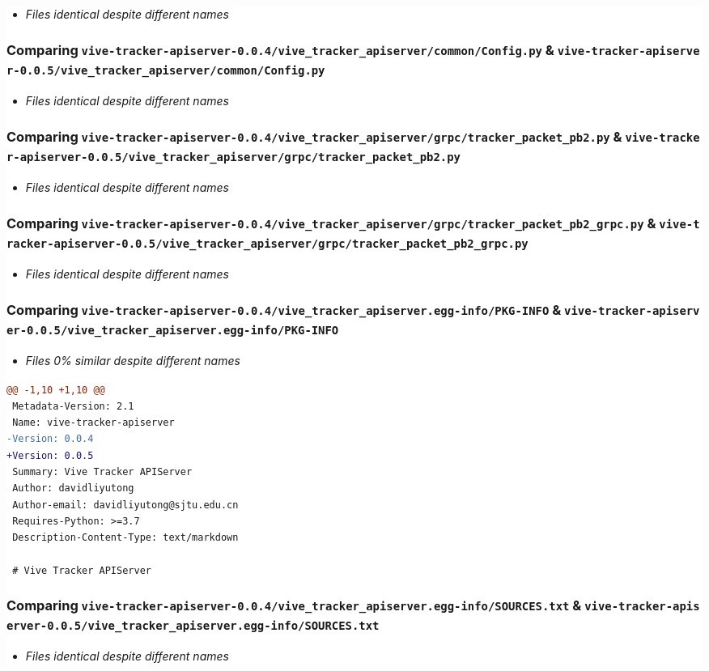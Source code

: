  * *Files identical despite different names*

### Comparing `vive-tracker-apiserver-0.0.4/vive_tracker_apiserver/common/Config.py` & `vive-tracker-apiserver-0.0.5/vive_tracker_apiserver/common/Config.py`

 * *Files identical despite different names*

### Comparing `vive-tracker-apiserver-0.0.4/vive_tracker_apiserver/grpc/tracker_packet_pb2.py` & `vive-tracker-apiserver-0.0.5/vive_tracker_apiserver/grpc/tracker_packet_pb2.py`

 * *Files identical despite different names*

### Comparing `vive-tracker-apiserver-0.0.4/vive_tracker_apiserver/grpc/tracker_packet_pb2_grpc.py` & `vive-tracker-apiserver-0.0.5/vive_tracker_apiserver/grpc/tracker_packet_pb2_grpc.py`

 * *Files identical despite different names*

### Comparing `vive-tracker-apiserver-0.0.4/vive_tracker_apiserver.egg-info/PKG-INFO` & `vive-tracker-apiserver-0.0.5/vive_tracker_apiserver.egg-info/PKG-INFO`

 * *Files 0% similar despite different names*

```diff
@@ -1,10 +1,10 @@
 Metadata-Version: 2.1
 Name: vive-tracker-apiserver
-Version: 0.0.4
+Version: 0.0.5
 Summary: Vive Tracker APIServer
 Author: davidliyutong
 Author-email: davidliyutong@sjtu.edu.cn
 Requires-Python: >=3.7
 Description-Content-Type: text/markdown
 
 # Vive Tracker APIServer
```

### Comparing `vive-tracker-apiserver-0.0.4/vive_tracker_apiserver.egg-info/SOURCES.txt` & `vive-tracker-apiserver-0.0.5/vive_tracker_apiserver.egg-info/SOURCES.txt`

 * *Files identical despite different names*

